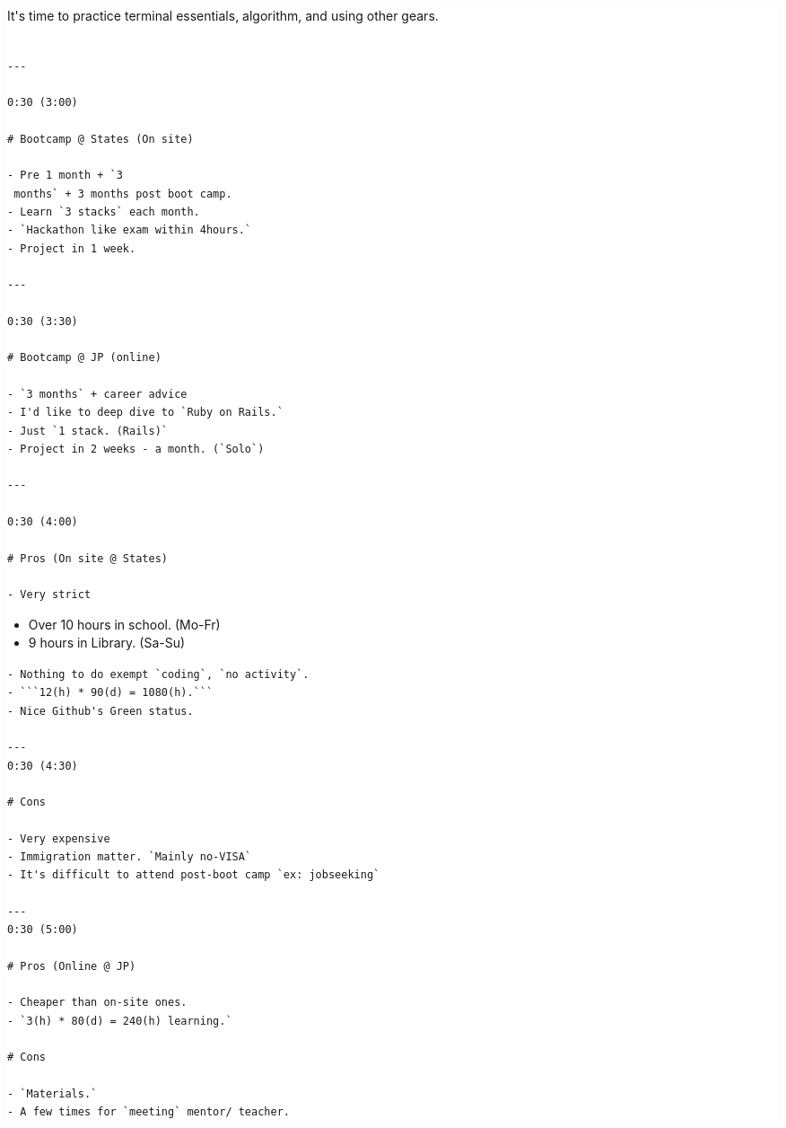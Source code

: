 It's time to practice terminal essentials, algorithm, 
 and using other gears.
```

---

0:30 (3:00)

# Bootcamp @ States (On site)

- Pre 1 month + `3
 months` + 3 months post boot camp. 
- Learn `3 stacks` each month. 
- `Hackathon like exam within 4hours.`
- Project in 1 week. 

---

0:30 (3:30)

# Bootcamp @ JP (online)

- `3 months` + career advice
- I'd like to deep dive to `Ruby on Rails.`
- Just `1 stack. (Rails)`
- Project in 2 weeks - a month. (`Solo`)

---

0:30 (4:00)

# Pros (On site @ States)

- Very strict
```
  - Over 10 hours in school. (Mo-Fr)
  - 9 hours in Library. (Sa-Su)
```
- Nothing to do exempt `coding`, `no activity`.
- ```12(h) * 90(d) = 1080(h).```
- Nice Github's Green status.

---
0:30 (4:30)

# Cons

- Very expensive 
- Immigration matter. `Mainly no-VISA`
- It's difficult to attend post-boot camp `ex: jobseeking`

---
0:30 (5:00)

# Pros (Online @ JP)

- Cheaper than on-site ones.
- `3(h) * 80(d) = 240(h) learning.`

# Cons

- `Materials.`
- A few times for `meeting` mentor/ teacher.

```